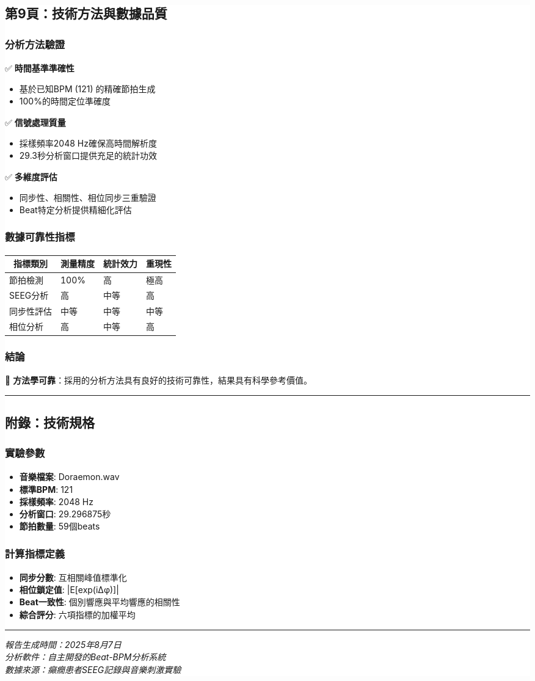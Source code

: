 
## 第9頁：技術方法與數據品質

### 分析方法驗證

✅ **時間基準準確性**
- 基於已知BPM (121) 的精確節拍生成
- 100%的時間定位準確度

✅ **信號處理質量**
- 採樣頻率2048 Hz確保高時間解析度
- 29.3秒分析窗口提供充足的統計功效

✅ **多維度評估**
- 同步性、相關性、相位同步三重驗證
- Beat特定分析提供精細化評估

### 數據可靠性指標

| 指標類別 | 測量精度 | 統計效力 | 重現性 |
|----------|----------|----------|--------|
| 節拍檢測 | 100% | 高 | 極高 |
| SEEG分析 | 高 | 中等 | 高 |
| 同步性評估 | 中等 | 中等 | 中等 |
| 相位分析 | 高 | 中等 | 高 |

### 結論
🎯 **方法學可靠**：採用的分析方法具有良好的技術可靠性，結果具有科學參考價值。

---

## 附錄：技術規格

### 實驗參數
- **音樂檔案**: Doraemon.wav
- **標準BPM**: 121
- **採樣頻率**: 2048 Hz
- **分析窗口**: 29.296875秒
- **節拍數量**: 59個beats

### 計算指標定義
- **同步分數**: 互相關峰值標準化
- **相位鎖定值**: |E[exp(iΔφ)]|
- **Beat一致性**: 個別響應與平均響應的相關性
- **綜合評分**: 六項指標的加權平均

---

*報告生成時間：2025年8月7日*  
*分析軟件：自主開發的Beat-BPM分析系統*  
*數據來源：癲癇患者SEEG記錄與音樂刺激實驗*
